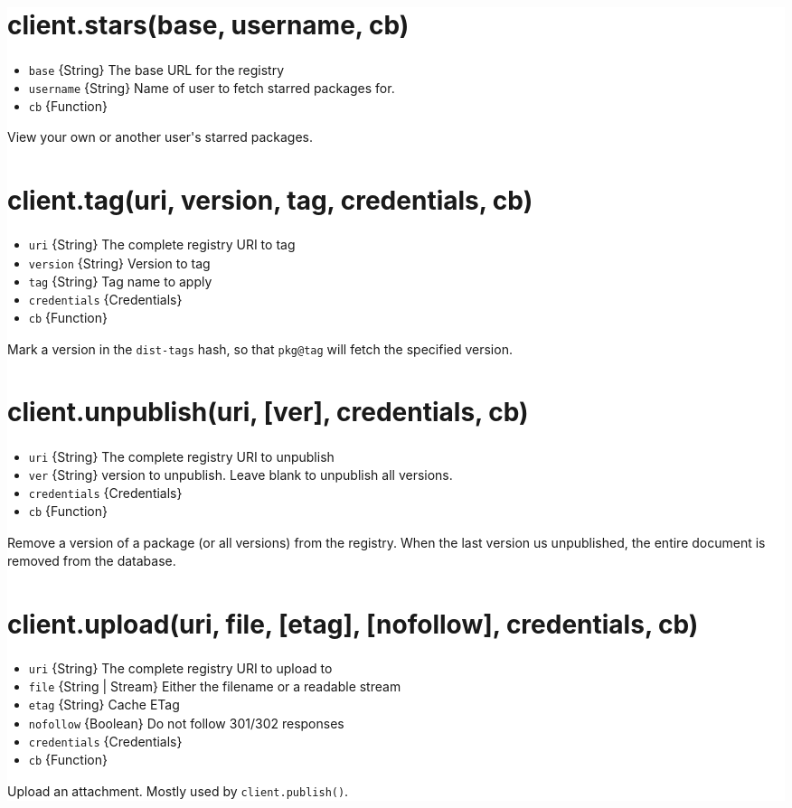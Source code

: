 # client.stars(base, username, cb)

* `base` {String} The base URL for the registry
* `username` {String} Name of user to fetch starred packages for.
* `cb` {Function}

View your own or another user's starred packages.

# client.tag(uri, version, tag, credentials, cb)

* `uri` {String} The complete registry URI to tag
* `version` {String} Version to tag
* `tag` {String} Tag name to apply
* `credentials` {Credentials}
* `cb` {Function}

Mark a version in the `dist-tags` hash, so that `pkg@tag` will fetch the
specified version.

# client.unpublish(uri, [ver], credentials, cb)

* `uri` {String} The complete registry URI to unpublish
* `ver` {String} version to unpublish. Leave blank to unpublish all
  versions.
* `credentials` {Credentials}
* `cb` {Function}

Remove a version of a package (or all versions) from the registry.  When the
last version us unpublished, the entire document is removed from the database.

# client.upload(uri, file, [etag], [nofollow], credentials, cb)

* `uri` {String} The complete registry URI to upload to
* `file` {String | Stream} Either the filename or a readable stream
* `etag` {String} Cache ETag
* `nofollow` {Boolean} Do not follow 301/302 responses
* `credentials` {Credentials}
* `cb` {Function}

Upload an attachment.  Mostly used by `client.publish()`.
